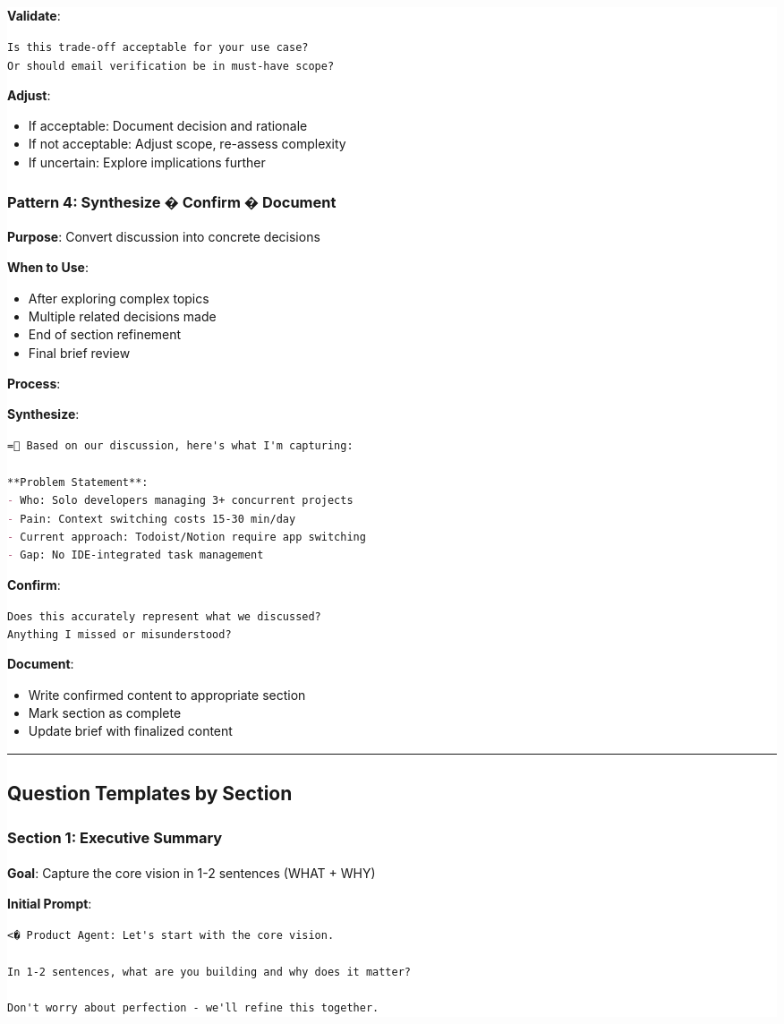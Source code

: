 **Validate**:
```markdown
Is this trade-off acceptable for your use case?
Or should email verification be in must-have scope?
```

**Adjust**:
- If acceptable: Document decision and rationale
- If not acceptable: Adjust scope, re-assess complexity
- If uncertain: Explore implications further

### Pattern 4: Synthesize � Confirm � Document

**Purpose**: Convert discussion into concrete decisions

**When to Use**:
- After exploring complex topics
- Multiple related decisions made
- End of section refinement
- Final brief review

**Process**:

**Synthesize**:
```markdown
= Based on our discussion, here's what I'm capturing:

**Problem Statement**:
- Who: Solo developers managing 3+ concurrent projects
- Pain: Context switching costs 15-30 min/day
- Current approach: Todoist/Notion require app switching
- Gap: No IDE-integrated task management
```

**Confirm**:
```markdown
Does this accurately represent what we discussed?
Anything I missed or misunderstood?
```

**Document**:
- Write confirmed content to appropriate section
- Mark section as complete
- Update brief with finalized content

---

## Question Templates by Section

### Section 1: Executive Summary

**Goal**: Capture the core vision in 1-2 sentences (WHAT + WHY)

**Initial Prompt**:
```markdown
<� Product Agent: Let's start with the core vision.

In 1-2 sentences, what are you building and why does it matter?

Don't worry about perfection - we'll refine this together.
```
